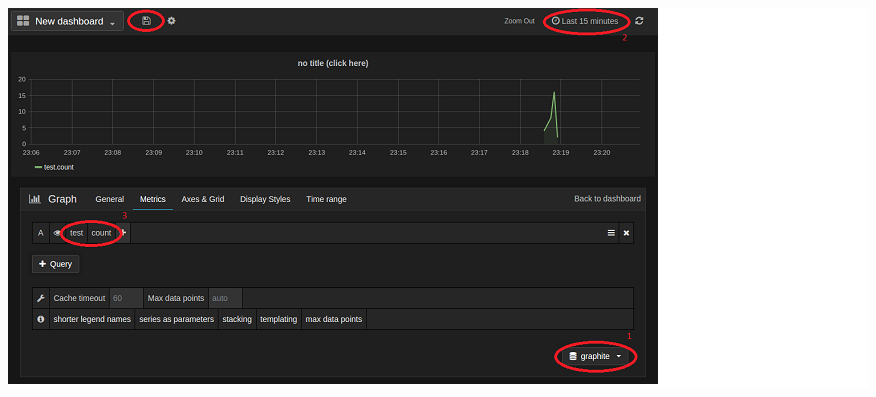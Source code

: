 [![Add test metric to the panel](/docs/assets/graphite_grafana_edit_graph_add_metric_small.png)](/docs/assets/graphite_grafana_edit_graph_add_metric.png)



